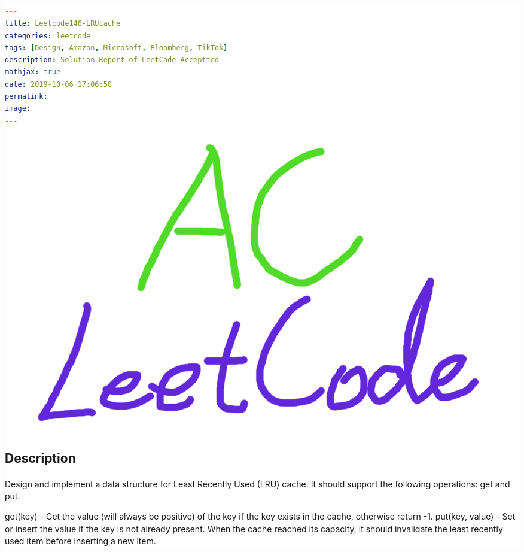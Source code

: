 ```yaml
---
title: Leetcode146-LRUcache
categories: leetcode
tags: [Design, Amazon, Microsoft, Bloomberg, TikTok]
description: Solution Report of LeetCode Acceptted
mathjax: true
date: 2019-10-06 17:06:50
permalink:
image:
---
```

<p class="description"></p>

<img src="/images/LeetCode.jpg" alt="" style="width:100%" /> 



## Description
Design and implement a data structure for Least Recently Used (LRU) cache. It should support the following operations: get and put.

get(key) - Get the value (will always be positive) of the key if the key exists in the cache, otherwise return -1.
put(key, value) - Set or insert the value if the key is not already present. When the cache reached its capacity, it should invalidate the least recently used item before inserting a new item.
